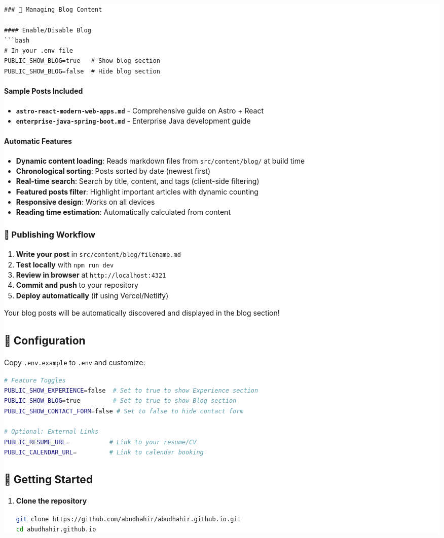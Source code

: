 ```
### 🔧 Managing Blog Content

#### Enable/Disable Blog
```bash
# In your .env file
PUBLIC_SHOW_BLOG=true   # Show blog section
PUBLIC_SHOW_BLOG=false  # Hide blog section
```

#### Sample Posts Included
- **`astro-react-modern-web-apps.md`** - Comprehensive guide on Astro + React
- **`enterprise-java-spring-boot.md`** - Enterprise Java development guide

#### Automatic Features
- **Dynamic content loading**: Reads markdown files from `src/content/blog/` at build time
- **Chronological sorting**: Posts sorted by date (newest first)
- **Real-time search**: Search by title, content, and tags (client-side filtering)
- **Featured posts filter**: Highlight important articles with dynamic counting
- **Responsive design**: Works on all devices
- **Reading time estimation**: Automatically calculated from content

### 🚀 Publishing Workflow

1. **Write your post** in `src/content/blog/filename.md`
2. **Test locally** with `npm run dev`
3. **Review in browser** at `http://localhost:4321`
4. **Commit and push** to your repository
5. **Deploy automatically** (if using Vercel/Netlify)

Your blog posts will be automatically discovered and displayed in the blog section!

## 🔧 Configuration

Copy `.env.example` to `.env` and customize:

```bash
# Feature Toggles
PUBLIC_SHOW_EXPERIENCE=false  # Set to true to show Experience section
PUBLIC_SHOW_BLOG=true         # Set to true to show Blog section
PUBLIC_SHOW_CONTACT_FORM=false # Set to false to hide contact form

# Optional: External Links
PUBLIC_RESUME_URL=           # Link to your resume/CV
PUBLIC_CALENDAR_URL=         # Link to calendar booking
```

## 🚀 Getting Started

1. **Clone the repository**
   ```bash
   git clone https://github.com/abudhahir/abudhahir.github.io.git
   cd abudhahir.github.io
   ```
